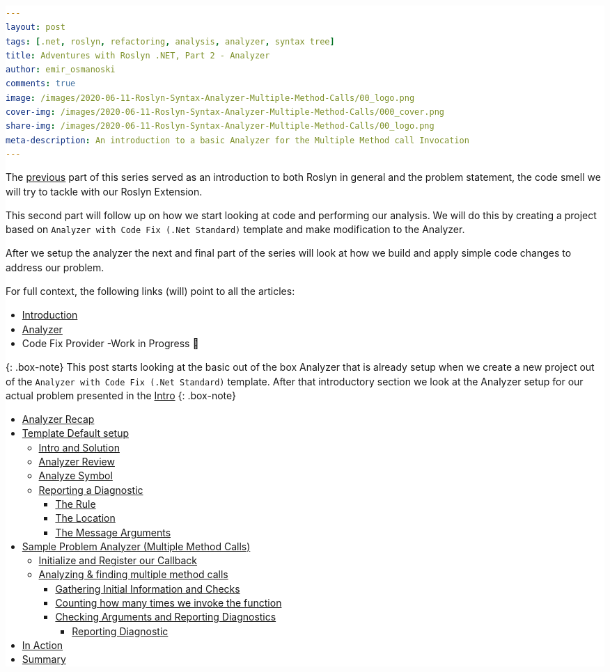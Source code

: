 ```yaml
---
layout: post
tags: [.net, roslyn, refactoring, analysis, analyzer, syntax tree]
title: Adventures with Roslyn .NET, Part 2 - Analyzer
author: emir_osmanoski
comments: true
image: /images/2020-06-11-Roslyn-Syntax-Analyzer-Multiple-Method-Calls/00_logo.png
cover-img: /images/2020-06-11-Roslyn-Syntax-Analyzer-Multiple-Method-Calls/000_cover.png
share-img: /images/2020-06-11-Roslyn-Syntax-Analyzer-Multiple-Method-Calls/00_logo.png
meta-description: An introduction to a basic Analyzer for the Multiple Method call Invocation
---
```


The [previous](https://blog.emirosmanoski.mk/2020-06-11-Roslyn-Syntax-Analyzer-Multiple-Method-Calls/) part of this series served as an introduction to both Roslyn in
general and the problem statement, the code smell we will try to tackle with our
Roslyn Extension.

This second part will follow up on how we start looking at code and performing
our analysis. We will do this by creating a project based on `Analyzer with
Code Fix (.Net Standard)` template and make modification to the Analyzer.

After we setup the analyzer the next and final part of the series will look at how we build and apply simple code changes
to address our problem.

For full context, the following links (will) point to all the articles:

- [Introduction](https://blog.emirosmanoski.mk/2020-06-11-Roslyn-Syntax-Analyzer-Multiple-Method-Calls/)
- [Analyzer](https://blog.emirosmanoski.mk/2020-11-02-Roslyn-Roslyn-Analyzer-Part2/)
- Code Fix Provider -Work in Progress :construction:

{: .box-note}
This post starts looking at the basic out of the box Analyzer that is already setup when we create a new project out of the `Analyzer with
Code Fix (.Net Standard)` template. After that introductory section we look at the Analyzer setup for our actual problem presented in the [Intro](https://blog.emirosmanoski.mk/2020-06-11-Roslyn-Syntax-Analyzer-Multiple-Method-Calls/)
{: .box-note}

- [Analyzer Recap](#analyzer-recap)
- [Template Default setup](#template-default-setup)
  - [Intro and Solution](#intro-and-solution)
  - [Analyzer Review](#analyzer-review)
  - [Analyze Symbol](#analyze-symbol)
  - [Reporting a Diagnostic](#reporting-a-diagnostic)
    - [The Rule](#the-rule)
    - [The Location](#the-location)
    - [The Message Arguments](#the-message-arguments)
- [Sample Problem Analyzer (Multiple Method Calls)](#sample-problem-analyzer-multiple-method-calls)
  - [Initialize and Register our Callback](#initialize-and-register-our-callback)
  - [Analyzing & finding multiple method calls](#analyzing--finding-multiple-method-calls)
    - [Gathering Initial Information and Checks](#gathering-initial-information-and-checks)
    - [Counting how many times we invoke the function](#counting-how-many-times-we-invoke-the-function)
    - [Checking Arguments and Reporting Diagnostics](#checking-arguments-and-reporting-diagnostics)
      - [Reporting Diagnostic](#reporting-diagnostic)
- [In Action](#in-action)
- [Summary](#summary)
